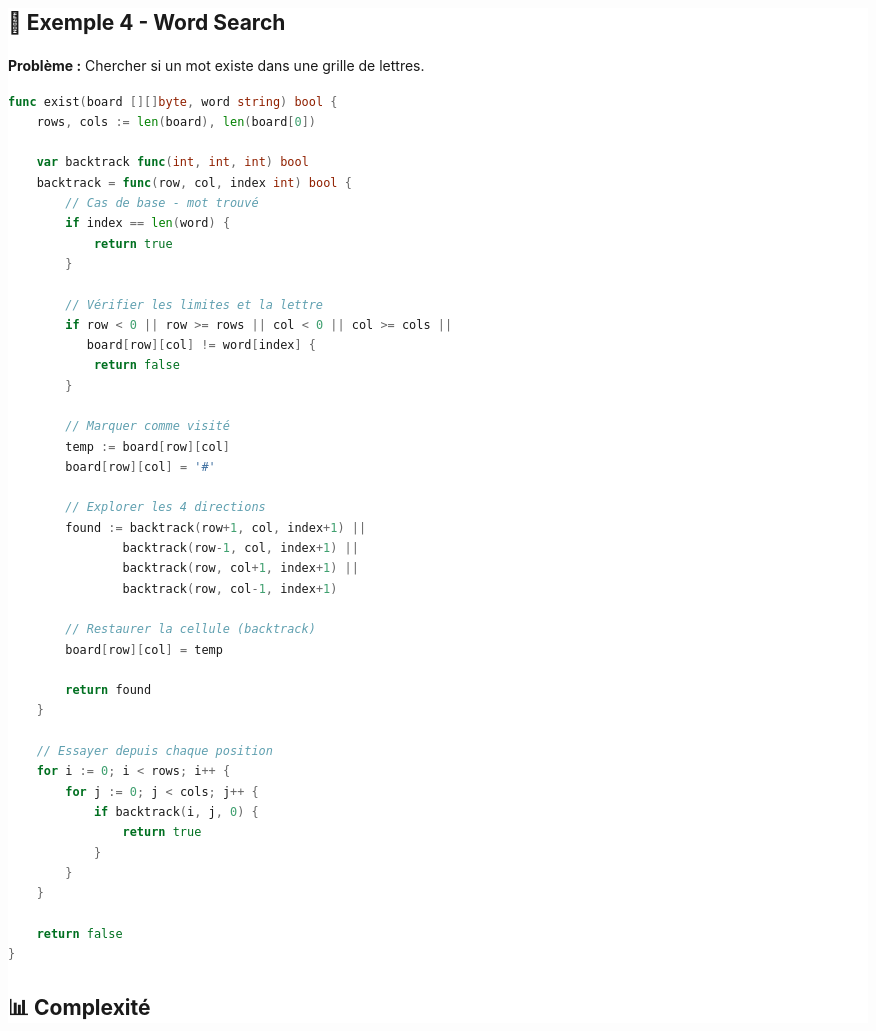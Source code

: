 ## 🚀 Exemple 4 - Word Search

**Problème :** Chercher si un mot existe dans une grille de lettres.

```go
func exist(board [][]byte, word string) bool {
    rows, cols := len(board), len(board[0])
    
    var backtrack func(int, int, int) bool
    backtrack = func(row, col, index int) bool {
        // Cas de base - mot trouvé
        if index == len(word) {
            return true
        }
        
        // Vérifier les limites et la lettre
        if row < 0 || row >= rows || col < 0 || col >= cols || 
           board[row][col] != word[index] {
            return false
        }
        
        // Marquer comme visité
        temp := board[row][col]
        board[row][col] = '#'
        
        // Explorer les 4 directions
        found := backtrack(row+1, col, index+1) ||
                backtrack(row-1, col, index+1) ||
                backtrack(row, col+1, index+1) ||
                backtrack(row, col-1, index+1)
        
        // Restaurer la cellule (backtrack)
        board[row][col] = temp
        
        return found
    }
    
    // Essayer depuis chaque position
    for i := 0; i < rows; i++ {
        for j := 0; j < cols; j++ {
            if backtrack(i, j, 0) {
                return true
            }
        }
    }
    
    return false
}
```

## 📊 Complexité
